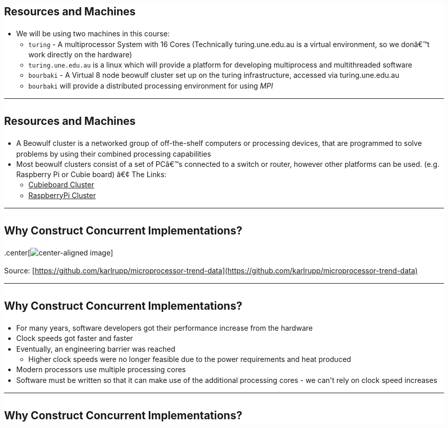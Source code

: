 
## Resources and Machines

* We will be using two machines in this course:
    * `turing` - A multiprocessor System with 16 Cores (Technically turing.une.edu.au is a virtual environment, so we donâ€™t work directly on the hardware)
    * `turing.une.edu.au` is a linux which will provide a platform for developing multiprocess and multithreaded software
    * `bourbaki` - A Virtual 8 node beowulf cluster set up on the turing infrastructure, accessed via turing.une.edu.au
    * `bourbaki` will provide a distributed processing environment for using *MPI*

---

## Resources and Machines

* A Beowulf cluster is a networked group of off-the-shelf
computers or processing devices, that are programmed to solve
problems by using their combined processing capabilities
* Most beowulf clusters consist of a set of PCâ€™s connected to a
switch or router, however other platforms can be used. (e.g.
Raspberry Pi or Cubie board)
â€¢ The Links:
    * [Cubieboard Cluster](http://cubieboard.org/2014/04/08/the-first-sparkhadoop-arm-cluster-runs-atop-cubieboards/)
    * [RaspberryPi Cluster](http://www.zdnet.com/article/build-your-own-supercomputer-out-of-raspberry-pi-boards/)

---

## Why Construct Concurrent Implementations?

.center[![center-aligned image](img/lecture_01/48-years-processor-trend.png)]

Source: [https://github.com/karlrupp/microprocessor-trend-data](https://github.com/karlrupp/microprocessor-trend-data)


---
## Why Construct Concurrent Implementations?

* For many years, software developers got their performance increase from the hardware
* Clock speeds got faster and faster
* Eventually, an engineering barrier was reached
    * Higher clock speeds were no longer feasible due to the power requirements and heat produced
* Modern processors use multiple processing cores
* Software must be written so that it can make use of the additional processing cores - we can't rely on clock speed increases  

---

## Why Construct Concurrent Implementations?
